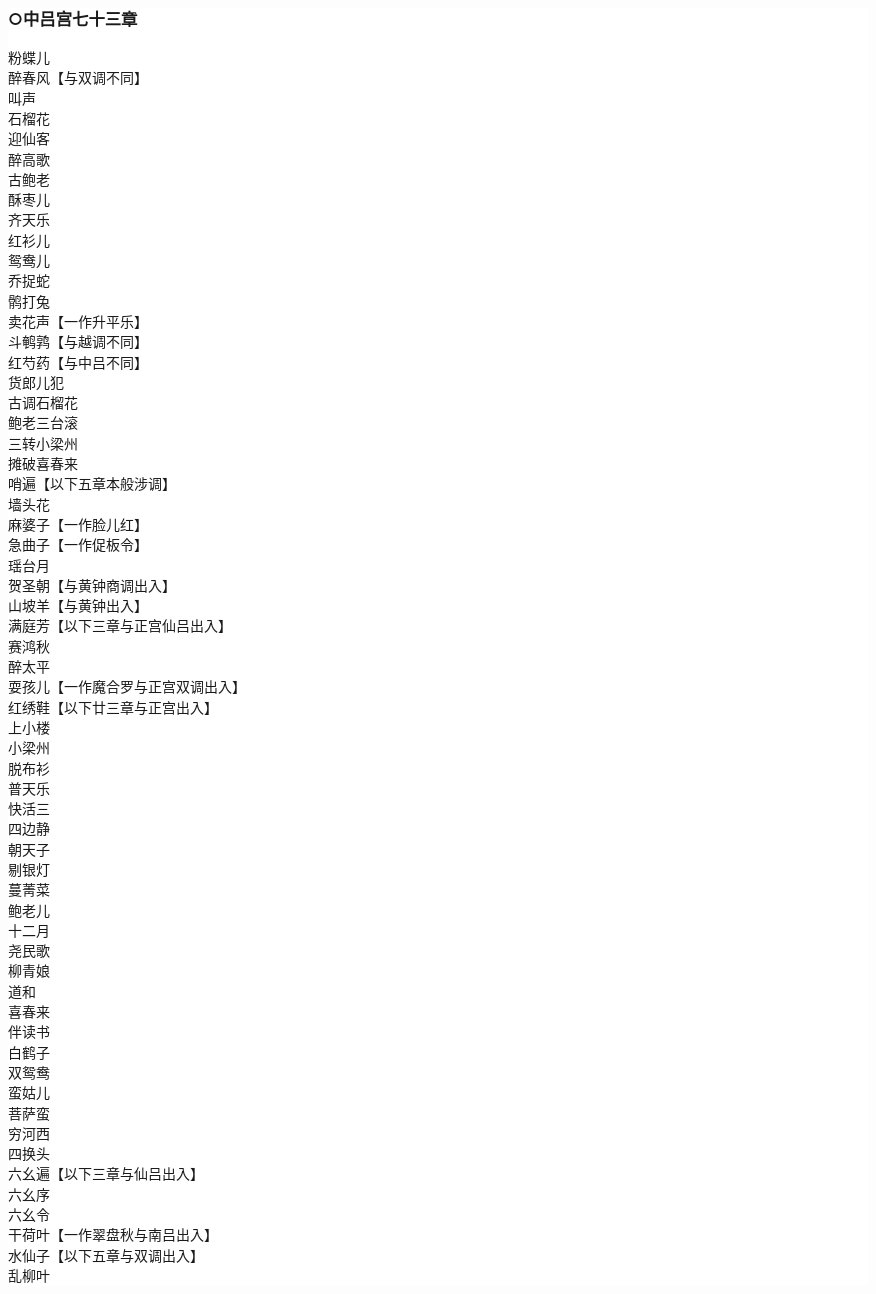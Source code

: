 ### ○中吕宫七十三章  

粉蝶儿  
醉春风【与双调不同】  
叫声  
石榴花  
迎仙客  
醉高歌  
古鲍老  
酥枣儿  
齐天乐  
红衫儿  
鸳鸯儿  
乔捉蛇  
鹘打兔  
卖花声【一作升平乐】  
斗鹌鹑【与越调不同】  
红芍药【与中吕不同】  
货郎儿犯  
古调石榴花  
鲍老三台滚  
三转小梁州  
摊破喜春来  
哨遍【以下五章本般涉调】  
墙头花  
麻婆子【一作脸儿红】  
急曲子【一作促板令】  
瑶台月  
贺圣朝【与黄钟商调出入】  
山坡羊【与黄钟出入】  
满庭芳【以下三章与正宫仙吕出入】  
赛鸿秋  
醉太平  
耍孩儿【一作魔合罗与正宫双调出入】  
红绣鞋【以下廿三章与正宫出入】  
上小楼  
小梁州  
脱布衫  
普天乐  
快活三  
四边静  
朝天子  
剔银灯  
蔓菁菜  
鲍老儿  
十二月  
尧民歌  
柳青娘  
道和  
喜春来  
伴读书  
白鹤子  
双鸳鸯  
蛮姑儿  
菩萨蛮  
穷河西  
四换头  
六幺遍【以下三章与仙吕出入】  
六幺序  
六幺令  
干荷叶【一作翠盘秋与南吕出入】  
水仙子【以下五章与双调出入】  
乱柳叶  